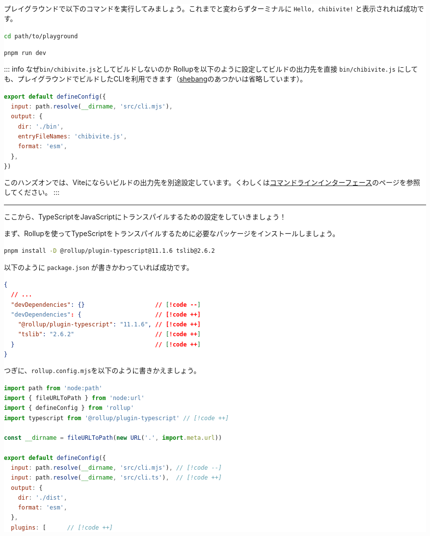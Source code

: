 プレイグラウンドで以下のコマンドを実行してみましょう。これまでと変わらずターミナルに `Hello, chibivite!` と表示されれば成功です。

```bash
cd path/to/playground
```

```bash
pnpm run dev
```

::: info なぜ`bin/chibivite.js`としてビルドしないのか
Rollupを以下のように設定してビルドの出力先を直接 `bin/chibivite.js` にしても、プレイグラウンドでビルドしたCLIを利用できます（[shebang](<https://en.wikipedia.org/wiki/Shebang_(Unix)>)のあつかいは省略しています）。


```js
export default defineConfig({
  input: path.resolve(__dirname, 'src/cli.mjs'),
  output: {
    dir: './bin',
    entryFileNames: 'chibivite.js',
    format: 'esm',
  },
})
```

このハンズオンでは、Viteにならいビルドの出力先を別途設定しています。くわしくは[コマンドラインインターフェース](/ja/concepts/command-line-interface)のページを参照してください。
:::

---

ここから、TypeScriptをJavaScriptにトランスパイルするための設定をしていきましょう！

まず、Rollupを使ってTypeScriptをトランスパイルするために必要なパッケージをインストールしましょう。

```bash
pnpm install -D @rollup/plugin-typescript@11.1.6 tslib@2.6.2
```

以下のように `package.json` が書きかわっていれば成功です。


```json
{
  // ...
  "devDependencies": {}                    // [!code --]
  "devDependencies": {                     // [!code ++]
    "@rollup/plugin-typescript": "11.1.6", // [!code ++]
    "tslib": "2.6.2"                       // [!code ++]
  }                                        // [!code ++]
}
```

つぎに、`rollup.config.mjs`を以下のように書きかえましょう。


```js
import path from 'node:path'
import { fileURLToPath } from 'node:url'
import { defineConfig } from 'rollup'
import typescript from '@rollup/plugin-typescript' // [!code ++]

const __dirname = fileURLToPath(new URL('.', import.meta.url))

export default defineConfig({
  input: path.resolve(__dirname, 'src/cli.mjs'), // [!code --]
  input: path.resolve(__dirname, 'src/cli.ts'),  // [!code ++]
  output: {
    dir: './dist',
    format: 'esm',
  },
  plugins: [      // [!code ++]
```
